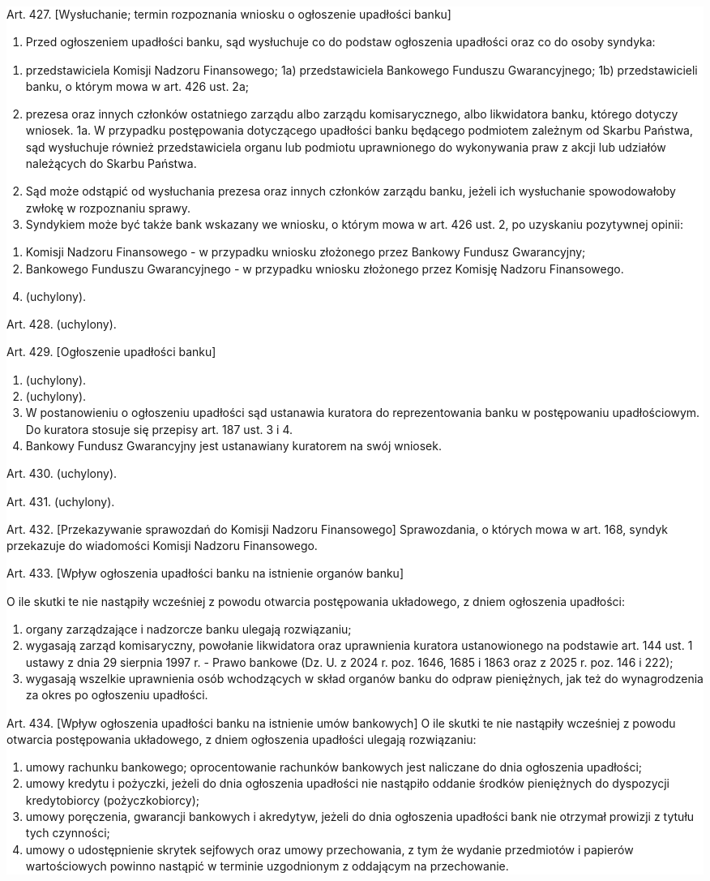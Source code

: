Art. 427. [Wysłuchanie; termin rozpoznania wniosku o ogłoszenie upadłości banku]
1. Przed ogłoszeniem upadłości banku, sąd wysłuchuje co do podstaw ogłoszenia upadłości oraz
co do osoby syndyka:
1) przedstawiciela Komisji Nadzoru Finansowego;
1a) przedstawiciela Bankowego Funduszu Gwarancyjnego;
1b) przedstawicieli banku, o którym mowa w art. 426 ust. 2a;

2) prezesa oraz innych członków ostatniego zarządu albo zarządu komisarycznego, albo
likwidatora banku, którego dotyczy wniosek.
1a. W przypadku postępowania dotyczącego upadłości banku będącego podmiotem zależnym od
Skarbu Państwa, sąd wysłuchuje również przedstawiciela organu lub podmiotu uprawnionego do
wykonywania praw z akcji lub udziałów należących do Skarbu Państwa.
2. Sąd może odstąpić od wysłuchania prezesa oraz innych członków zarządu banku, jeżeli ich
wysłuchanie spowodowałoby zwłokę w rozpoznaniu sprawy.
3. Syndykiem może być także bank wskazany we wniosku, o którym mowa w art. 426 ust. 2, po
uzyskaniu pozytywnej opinii:
1) Komisji Nadzoru Finansowego - w przypadku wniosku złożonego przez Bankowy Fundusz
Gwarancyjny;
2) Bankowego Funduszu Gwarancyjnego - w przypadku wniosku złożonego przez Komisję
Nadzoru Finansowego.
4. (uchylony).

Art. 428.
(uchylony).

Art. 429. [Ogłoszenie upadłości banku]
1. (uchylony).
2. (uchylony).
3. W postanowieniu o ogłoszeniu upadłości sąd ustanawia kuratora do reprezentowania banku w
postępowaniu upadłościowym. Do kuratora stosuje się przepisy art. 187 ust. 3 i 4.
4. Bankowy Fundusz Gwarancyjny jest ustanawiany kuratorem na swój wniosek.

Art. 430.
(uchylony).

Art. 431.
(uchylony).

Art. 432. [Przekazywanie sprawozdań do Komisji Nadzoru Finansowego]
Sprawozdania, o których mowa w art. 168, syndyk przekazuje do wiadomości Komisji Nadzoru
Finansowego.

Art. 433. [Wpływ ogłoszenia upadłości banku na istnienie organów banku]

O ile skutki te nie nastąpiły wcześniej z powodu otwarcia postępowania układowego, z dniem
ogłoszenia upadłości:
1) organy zarządzające i nadzorcze banku ulegają rozwiązaniu;
2) wygasają zarząd komisaryczny, powołanie likwidatora oraz uprawnienia kuratora
ustanowionego na podstawie art. 144 ust. 1 ustawy z dnia 29 sierpnia 1997 r. - Prawo bankowe
(Dz. U. z 2024 r. poz. 1646, 1685 i 1863 oraz z 2025 r. poz. 146 i 222);
3) wygasają wszelkie uprawnienia osób wchodzących w skład organów banku do odpraw
pieniężnych, jak też do wynagrodzenia za okres po ogłoszeniu upadłości.

Art. 434. [Wpływ ogłoszenia upadłości banku na istnienie umów bankowych]
O ile skutki te nie nastąpiły wcześniej z powodu otwarcia postępowania układowego, z dniem
ogłoszenia upadłości ulegają rozwiązaniu:
1) umowy rachunku bankowego; oprocentowanie rachunków bankowych jest naliczane do
dnia ogłoszenia upadłości;
2) umowy kredytu i pożyczki, jeżeli do dnia ogłoszenia upadłości nie nastąpiło oddanie
środków pieniężnych do dyspozycji kredytobiorcy (pożyczkobiorcy);
3) umowy poręczenia, gwarancji bankowych i akredytyw, jeżeli do dnia ogłoszenia upadłości
bank nie otrzymał prowizji z tytułu tych czynności;
4) umowy o udostępnienie skrytek sejfowych oraz umowy przechowania, z tym że wydanie
przedmiotów i papierów wartościowych powinno nastąpić w terminie uzgodnionym z
oddającym na przechowanie.
